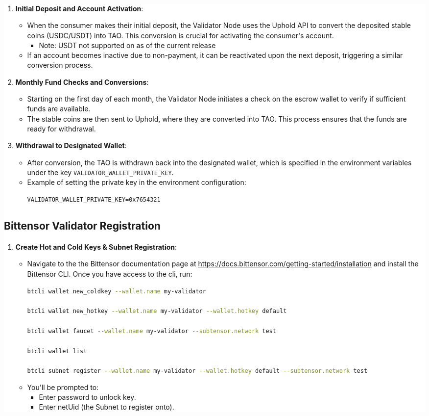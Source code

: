 1. **Initial Deposit and Account Activation**:

   - When the consumer makes their initial deposit, the Validator Node uses the Uphold API to convert the deposited stable coins (USDC/USDT) into TAO. This conversion is crucial for activating the consumer's account.
     - Note: USDT not supported on as of the current release
   - If an account becomes inactive due to non-payment, it can be reactivated upon the next deposit, triggering a similar conversion process.

2. **Monthly Fund Checks and Conversions**:

   - Starting on the first day of each month, the Validator Node initiates a check on the escrow wallet to verify if sufficient funds are available.
   - The stable coins are then sent to Uphold, where they are converted into TAO. This process ensures that the funds are ready for withdrawal.

3. **Withdrawal to Designated Wallet**:
   - After conversion, the TAO is withdrawn back into the designated wallet, which is specified in the environment variables under the key `VALIDATOR_WALLET_PRIVATE_KEY`.
   - Example of setting the private key in the environment configuration:
     ```plaintext
     VALIDATOR_WALLET_PRIVATE_KEY=0x7654321
     ```

## Bittensor Validator Registration


1. **Create Hot and Cold Keys & Subnet Registration**:

   - Navigate to the the Bittensor documentation page at https://docs.bittensor.com/getting-started/installation and install the Bittensor CLI. Once you have access to the cli,  run:
     ```bash
     btcli wallet new_coldkey --wallet.name my-validator

     btcli wallet new_hotkey --wallet.name my-validator --wallet.hotkey default

     btcli wallet faucet --wallet.name my-validator --subtensor.network test

     btcli wallet list

     btcli subnet register --wallet.name my-validator --wallet.hotkey default --subtensor.network test
     ```
   - You'll be prompted to:
     - Enter password to unlock key.
     - Enter netUid (the Subnet to register onto).